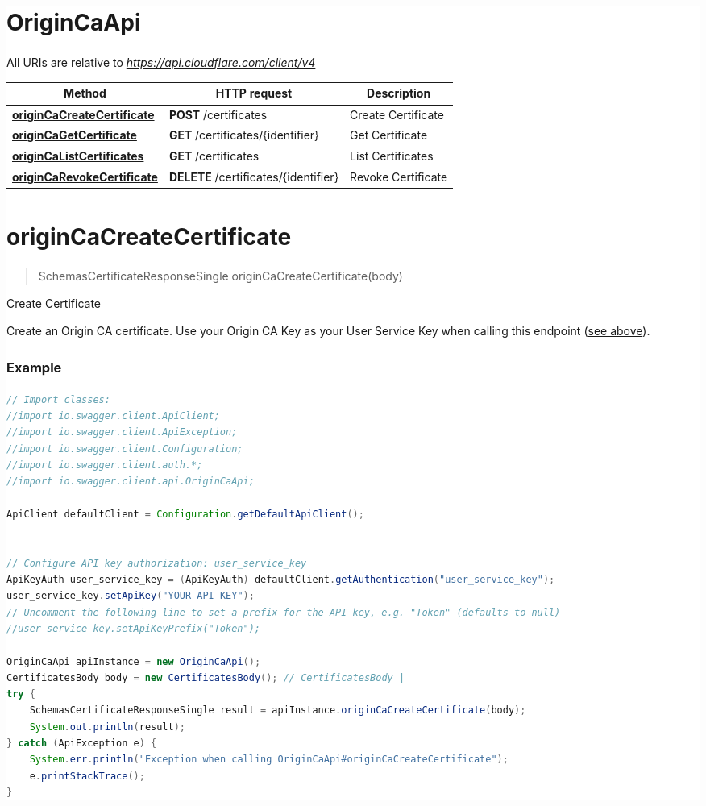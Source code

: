 # OriginCaApi

All URIs are relative to *https://api.cloudflare.com/client/v4*

Method | HTTP request | Description
------------- | ------------- | -------------
[**originCaCreateCertificate**](OriginCaApi.md#originCaCreateCertificate) | **POST** /certificates | Create Certificate
[**originCaGetCertificate**](OriginCaApi.md#originCaGetCertificate) | **GET** /certificates/{identifier} | Get Certificate
[**originCaListCertificates**](OriginCaApi.md#originCaListCertificates) | **GET** /certificates | List Certificates
[**originCaRevokeCertificate**](OriginCaApi.md#originCaRevokeCertificate) | **DELETE** /certificates/{identifier} | Revoke Certificate

<a name="originCaCreateCertificate"></a>
# **originCaCreateCertificate**
> SchemasCertificateResponseSingle originCaCreateCertificate(body)

Create Certificate

Create an Origin CA certificate. Use your Origin CA Key as your User Service Key when calling this endpoint ([see above](#requests)).

### Example
```java
// Import classes:
//import io.swagger.client.ApiClient;
//import io.swagger.client.ApiException;
//import io.swagger.client.Configuration;
//import io.swagger.client.auth.*;
//import io.swagger.client.api.OriginCaApi;

ApiClient defaultClient = Configuration.getDefaultApiClient();


// Configure API key authorization: user_service_key
ApiKeyAuth user_service_key = (ApiKeyAuth) defaultClient.getAuthentication("user_service_key");
user_service_key.setApiKey("YOUR API KEY");
// Uncomment the following line to set a prefix for the API key, e.g. "Token" (defaults to null)
//user_service_key.setApiKeyPrefix("Token");

OriginCaApi apiInstance = new OriginCaApi();
CertificatesBody body = new CertificatesBody(); // CertificatesBody | 
try {
    SchemasCertificateResponseSingle result = apiInstance.originCaCreateCertificate(body);
    System.out.println(result);
} catch (ApiException e) {
    System.err.println("Exception when calling OriginCaApi#originCaCreateCertificate");
    e.printStackTrace();
}
```

